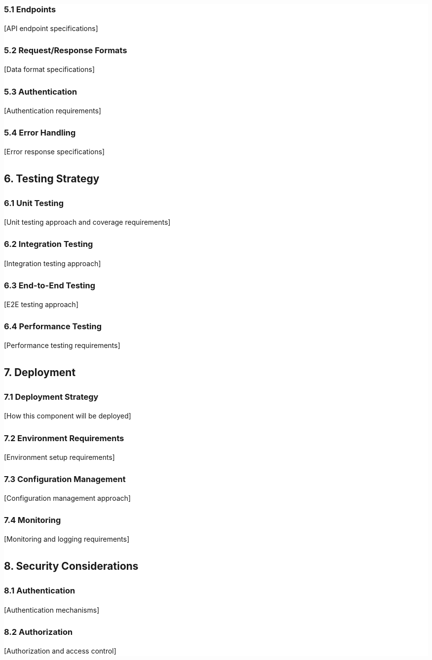 ### 5.1 Endpoints
[API endpoint specifications]

### 5.2 Request/Response Formats
[Data format specifications]

### 5.3 Authentication
[Authentication requirements]

### 5.4 Error Handling
[Error response specifications]

## 6. Testing Strategy

### 6.1 Unit Testing
[Unit testing approach and coverage requirements]

### 6.2 Integration Testing
[Integration testing approach]

### 6.3 End-to-End Testing
[E2E testing approach]

### 6.4 Performance Testing
[Performance testing requirements]

## 7. Deployment

### 7.1 Deployment Strategy
[How this component will be deployed]

### 7.2 Environment Requirements
[Environment setup requirements]

### 7.3 Configuration Management
[Configuration management approach]

### 7.4 Monitoring
[Monitoring and logging requirements]

## 8. Security Considerations

### 8.1 Authentication
[Authentication mechanisms]

### 8.2 Authorization
[Authorization and access control]
